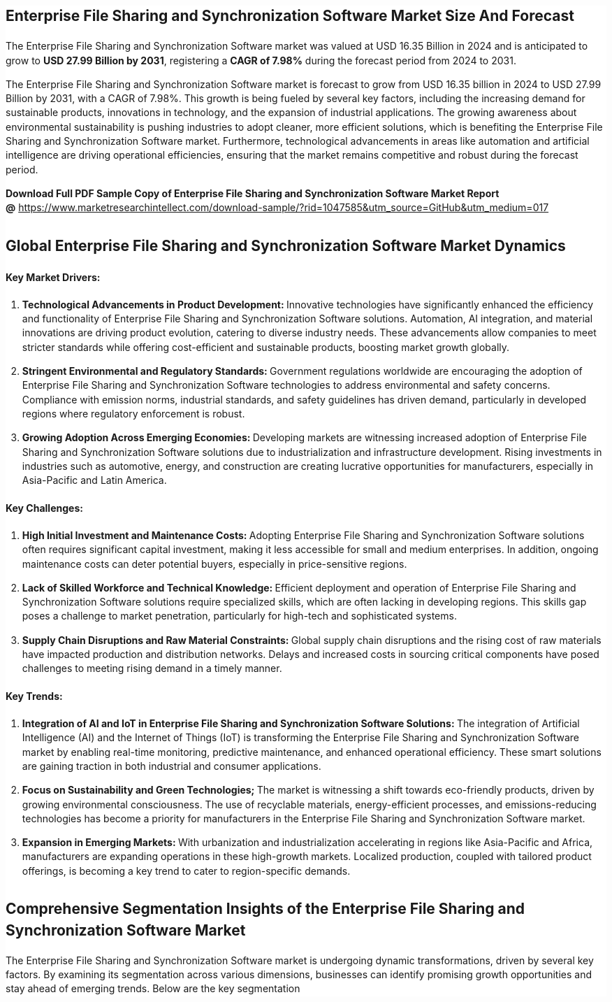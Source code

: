 <h2>Enterprise File Sharing and Synchronization Software Market Size And Forecast</h2><p>The Enterprise File Sharing and Synchronization Software market was valued at USD 16.35 Billion in 2024 and is anticipated to grow to <strong>USD 27.99 Billion by 2031</strong>, registering a <strong>CAGR of 7.98%</strong> during the forecast period from 2024 to 2031.</p><p>The Enterprise File Sharing and Synchronization Software market is forecast to grow from USD 16.35 billion in 2024 to USD 27.99 Billion by 2031, with a CAGR of 7.98%. This growth is being fueled by several key factors, including the increasing demand for sustainable products, innovations in technology, and the expansion of industrial applications. The growing awareness about environmental sustainability is pushing industries to adopt cleaner, more efficient solutions, which is benefiting the Enterprise File Sharing and Synchronization Software market. Furthermore, technological advancements in areas like automation and artificial intelligence are driving operational efficiencies, ensuring that the market remains competitive and robust during the forecast period.</p><p><strong>Download Full PDF Sample Copy of Enterprise File Sharing and Synchronization Software Market Report @</strong>&nbsp;<a href="https://www.marketresearchintellect.com/download-sample/?rid=1047585&amp;utm_source=GitHub&amp;utm_medium=017">https://www.marketresearchintellect.com/download-sample/?rid=1047585&amp;utm_source=GitHub&amp;utm_medium=017</a></p><h2>Global Enterprise File Sharing and Synchronization Software Market Dynamics</h2><h4><strong>Key Market Drivers:</strong></h4><ol><li><p><strong>Technological Advancements in Product Development:&nbsp;</strong>Innovative technologies have significantly enhanced the efficiency and functionality of Enterprise File Sharing and Synchronization Software solutions. Automation, AI integration, and material innovations are driving product evolution, catering to diverse industry needs. These advancements allow companies to meet stricter standards while offering cost-efficient and sustainable products, boosting market growth globally.</p></li><li><p><strong>Stringent Environmental and Regulatory Standards:&nbsp;</strong>Government regulations worldwide are encouraging the adoption of Enterprise File Sharing and Synchronization Software technologies to address environmental and safety concerns. Compliance with emission norms, industrial standards, and safety guidelines has driven demand, particularly in developed regions where regulatory enforcement is robust.</p></li><li><p><strong>Growing Adoption Across Emerging Economies:&nbsp;</strong>Developing markets are witnessing increased adoption of Enterprise File Sharing and Synchronization Software solutions due to industrialization and infrastructure development. Rising investments in industries such as automotive, energy, and construction are creating lucrative opportunities for manufacturers, especially in Asia-Pacific and Latin America.</p></li></ol><h4><strong>Key Challenges:</strong></h4><ol><li><p><strong>High Initial Investment and Maintenance Costs:&nbsp;</strong>Adopting Enterprise File Sharing and Synchronization Software solutions often requires significant capital investment, making it less accessible for small and medium enterprises. In addition, ongoing maintenance costs can deter potential buyers, especially in price-sensitive regions.</p></li><li><p><strong>Lack of Skilled Workforce and Technical Knowledge:&nbsp;</strong>Efficient deployment and operation of Enterprise File Sharing and Synchronization Software solutions require specialized skills, which are often lacking in developing regions. This skills gap poses a challenge to market penetration, particularly for high-tech and sophisticated systems.</p></li><li><p><strong>Supply Chain Disruptions and Raw Material Constraints:&nbsp;</strong>Global supply chain disruptions and the rising cost of raw materials have impacted production and distribution networks. Delays and increased costs in sourcing critical components have posed challenges to meeting rising demand in a timely manner.</p></li></ol><h4><strong>Key Trends:</strong></h4><ol><li><p><strong>Integration of AI and IoT in Enterprise File Sharing and Synchronization Software Solutions:&nbsp;</strong>The integration of Artificial Intelligence (AI) and the Internet of Things (IoT) is transforming the Enterprise File Sharing and Synchronization Software market by enabling real-time monitoring, predictive maintenance, and enhanced operational efficiency. These smart solutions are gaining traction in both industrial and consumer applications.</p></li><li><p><strong>Focus on Sustainability and Green Technologies;&nbsp;</strong>The market is witnessing a shift towards eco-friendly products, driven by growing environmental consciousness. The use of recyclable materials, energy-efficient processes, and emissions-reducing technologies has become a priority for manufacturers in the Enterprise File Sharing and Synchronization Software market.</p></li><li><p><strong>Expansion in Emerging Markets:&nbsp;</strong>With urbanization and industrialization accelerating in regions like Asia-Pacific and Africa, manufacturers are expanding operations in these high-growth markets. Localized production, coupled with tailored product offerings, is becoming a key trend to cater to region-specific demands.</p></li></ol><div class="article-main__content" data-test-id="publishing-text-block"><h2>Comprehensive Segmentation Insights of the Enterprise File Sharing and Synchronization Software Market</h2><p>The Enterprise File Sharing and Synchronization Software market is undergoing dynamic transformations, driven by several key factors. By examining its segmentation across various dimensions, businesses can identify promising growth opportunities and stay ahead of emerging trends. Below are the key segmentation